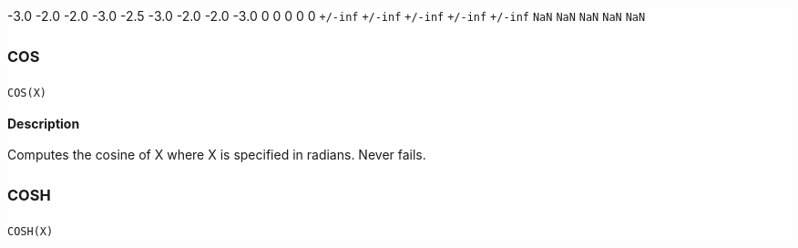 <td>-3.0</td>
<td>-2.0</td>
<td>-2.0</td>
<td>-3.0</td>
</tr>
<tr>
<td>-2.5</td>
<td>-3.0</td>
<td>-2.0</td>
<td>-2.0</td>
<td>-3.0</td>
</tr>
<tr>
<td>0</td>
<td>0</td>
<td>0</td>
<td>0</td>
<td>0</td>
</tr>
<tr>
<td><code>+/-inf</code></td>
<td><code>+/-inf</code></td>
<td><code>+/-inf</code></td>
<td><code>+/-inf</code></td>
<td><code>+/-inf</code></td>
</tr>
<tr>
<td><code>NaN</code></td>
<td><code>NaN</code></td>
<td><code>NaN</code></td>
<td><code>NaN</code></td>
<td><code>NaN</code></td>
</tr>
</tbody>
</table>

<a name="trigonometric_and_hyperbolic_functions"></a>

### COS

```
COS(X)
```

**Description**

Computes the cosine of X where X is specified in radians. Never fails.

### COSH

```
COSH(X)
```
